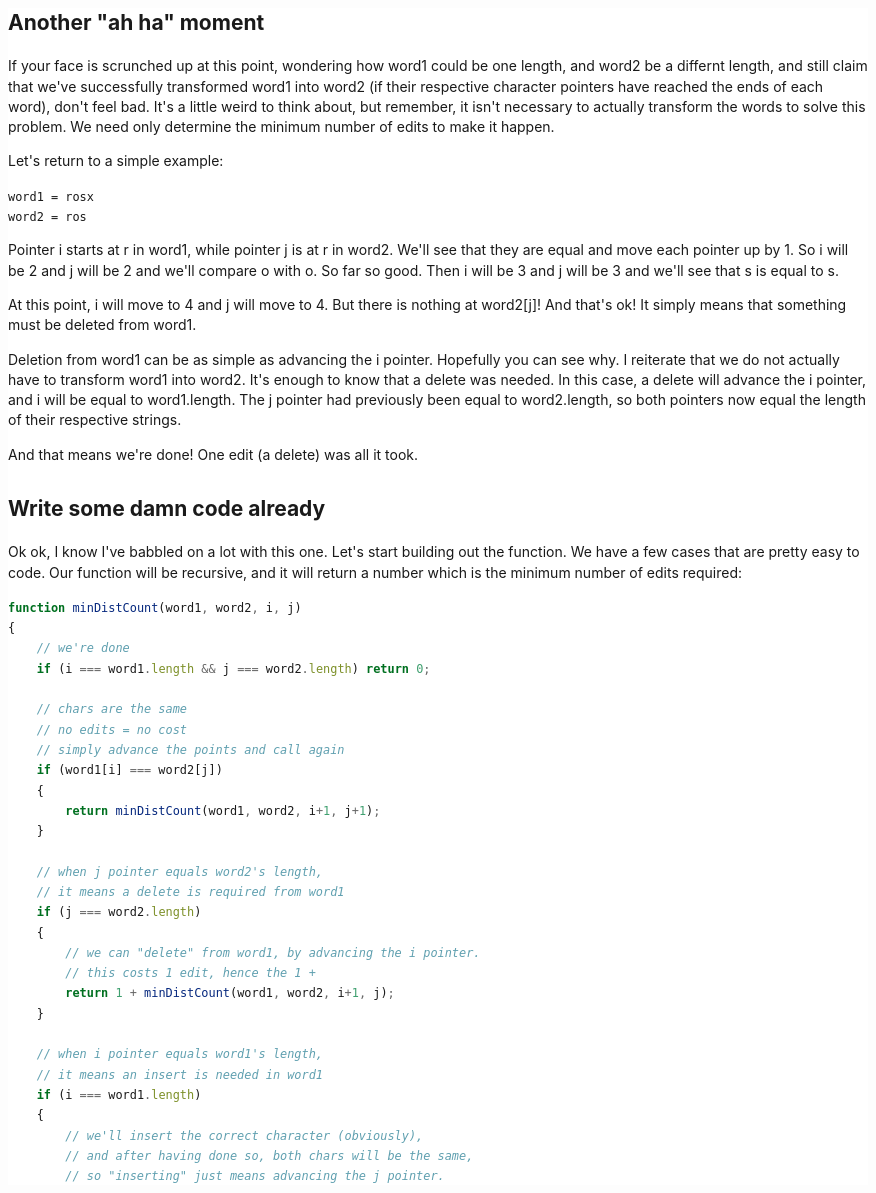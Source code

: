 ## Another "ah ha" moment

If your face is scrunched up at this point, wondering how word1 could be one length, and word2 be a differnt length, and still claim that we've successfully transformed word1 into word2 (if their respective character pointers have reached the ends of each word), don't feel bad.  It's a little weird to think about, but remember, it isn't necessary to actually transform the words to solve this problem.  We need only determine the minimum number of edits to make it happen.

Let's return to a simple example:

```
word1 = rosx
word2 = ros
```

Pointer i starts at r in word1, while pointer j is at r in word2.  We'll see that they are equal and move each pointer up by 1.  So i will be 2 and j will be 2 and we'll compare o with o.  So far so good.  Then i will be 3 and j will be 3 and we'll see that s is equal to s.

At this point, i will move to 4 and j will move to 4.  But there is nothing at word2[j]! And that's ok! It simply means that something must be deleted from word1. 

Deletion from word1 can be as simple as advancing the i pointer.  Hopefully you can see why.  I reiterate that we do not actually have to transform word1 into word2. It's enough to know that a delete was needed.  In this case, a delete will advance the i pointer, and i will be equal to word1.length.  The j pointer had previously been equal to word2.length, so both pointers now equal the length of their respective strings.

And that means we're done! One edit (a delete) was all it took.

## Write some damn code already

Ok ok, I know I've babbled on a lot with this one. Let's start building out the function.  We have a few cases that are pretty easy to code. Our function will be recursive, and it will return a number which is the minimum number of edits required:

``` javascript
function minDistCount(word1, word2, i, j)
{
	// we're done
	if (i === word1.length && j === word2.length) return 0;

	// chars are the same
	// no edits = no cost
	// simply advance the points and call again
	if (word1[i] === word2[j])
	{
		return minDistCount(word1, word2, i+1, j+1);
	}

	// when j pointer equals word2's length,
	// it means a delete is required from word1
	if (j === word2.length)
	{
		// we can "delete" from word1, by advancing the i pointer.
		// this costs 1 edit, hence the 1 +
		return 1 + minDistCount(word1, word2, i+1, j);
	}

	// when i pointer equals word1's length,
	// it means an insert is needed in word1
	if (i === word1.length)
	{
		// we'll insert the correct character (obviously),
		// and after having done so, both chars will be the same,
		// so "inserting" just means advancing the j pointer.
```